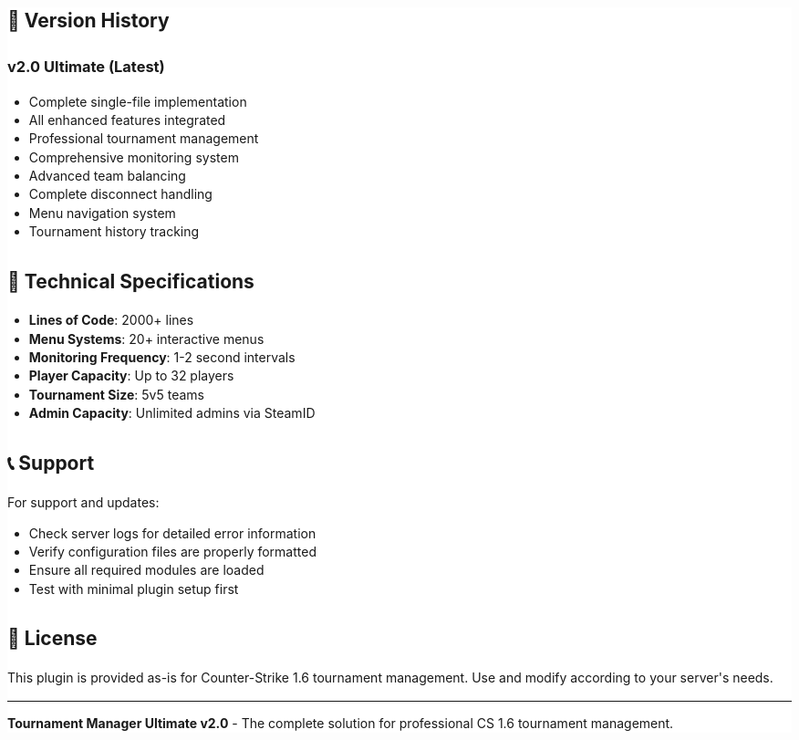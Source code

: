## 📝 Version History

### v2.0 Ultimate (Latest)
- Complete single-file implementation
- All enhanced features integrated
- Professional tournament management
- Comprehensive monitoring system
- Advanced team balancing
- Complete disconnect handling
- Menu navigation system
- Tournament history tracking

## 🔧 Technical Specifications

- **Lines of Code**: 2000+ lines
- **Menu Systems**: 20+ interactive menus
- **Monitoring Frequency**: 1-2 second intervals
- **Player Capacity**: Up to 32 players
- **Tournament Size**: 5v5 teams
- **Admin Capacity**: Unlimited admins via SteamID

## 📞 Support

For support and updates:
- Check server logs for detailed error information
- Verify configuration files are properly formatted
- Ensure all required modules are loaded
- Test with minimal plugin setup first

## 📄 License

This plugin is provided as-is for Counter-Strike 1.6 tournament management. Use and modify according to your server's needs.

---

**Tournament Manager Ultimate v2.0** - The complete solution for professional CS 1.6 tournament management.